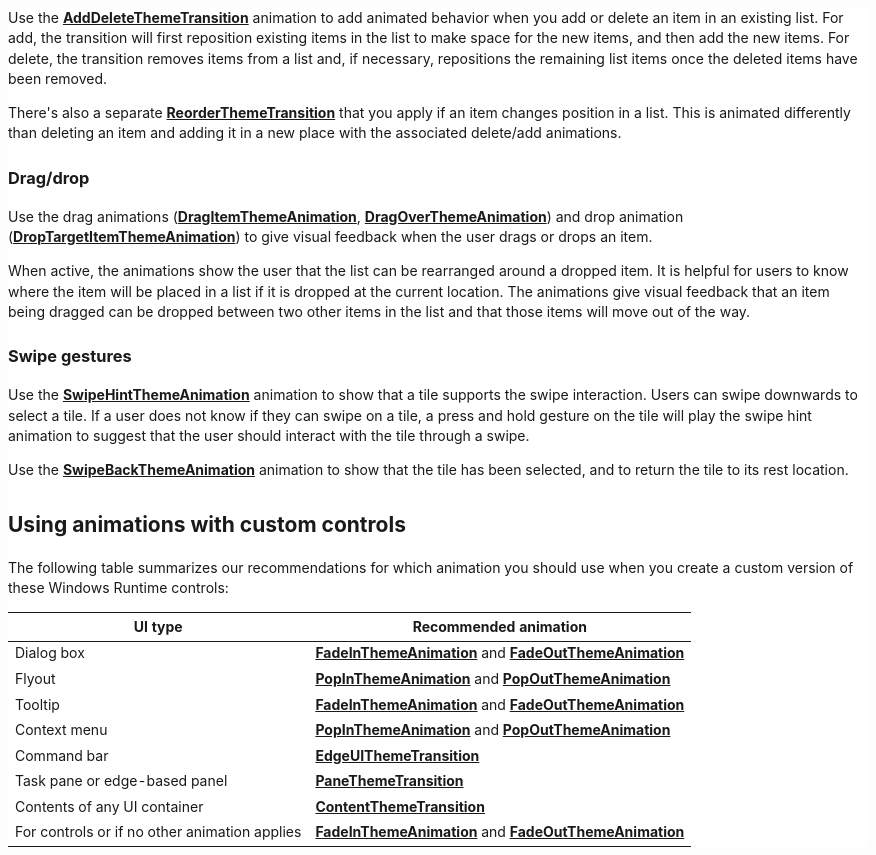 Use the [**AddDeleteThemeTransition**](https://msdn.microsoft.com/library/windows/apps/BR243047) animation to add animated behavior when you add or delete an item in an existing list. For add, the transition will first reposition existing items in the list to make space for the new items, and then add the new items. For delete, the transition removes items from a list and, if necessary, repositions the remaining list items once the deleted items have been removed.

There's also a separate [**ReorderThemeTransition**](https://msdn.microsoft.com/library/windows/apps/BR210409) that you apply if an item changes position in a list. This is animated differently than deleting an item and adding it in a new place with the associated delete/add animations.

### Drag/drop

Use the drag animations ([**DragItemThemeAnimation**](https://msdn.microsoft.com/library/windows/apps/BR243173), [**DragOverThemeAnimation**](https://msdn.microsoft.com/library/windows/apps/BR243177)) and drop animation ([**DropTargetItemThemeAnimation**](https://msdn.microsoft.com/library/windows/apps/BR243185)) to give visual feedback when the user drags or drops an item.

When active, the animations show the user that the list can be rearranged around a dropped item. It is helpful for users to know where the item will be placed in a list if it is dropped at the current location. The animations give visual feedback that an item being dragged can be dropped between two other items in the list and that those items will move out of the way.

### Swipe gestures

Use the [**SwipeHintThemeAnimation**](https://msdn.microsoft.com/library/windows/apps/Hh702489) animation to show that a tile supports the swipe interaction. Users can swipe downwards to select a tile. If a user does not know if they can swipe on a tile, a press and hold gesture on the tile will play the swipe hint animation to suggest that the user should interact with the tile through a swipe.

Use the [**SwipeBackThemeAnimation**](https://msdn.microsoft.com/library/windows/apps/Hh702477) animation to show that the tile has been selected, and to return the tile to its rest location.

## Using animations with custom controls

The following table summarizes our recommendations for which animation you should use when you create a custom version of these Windows Runtime controls:

| UI type | Recommended animation |
|---------|-----------------------|
| Dialog box | [**FadeInThemeAnimation**](https://msdn.microsoft.com/library/windows/apps/BR210298) and [**FadeOutThemeAnimation**](https://msdn.microsoft.com/library/windows/apps/BR210302) |
| Flyout | [**PopInThemeAnimation**](https://msdn.microsoft.com/en-us/library/windows/apps/windows.ui.xaml.media.animation.popinthemeanimation.popinthemeanimation.aspx) and [**PopOutThemeAnimation**](https://msdn.microsoft.com/library/windows/apps/windows.ui.xaml.media.animation.popoutthemeanimation.popoutthemeanimation) |
| Tooltip | [**FadeInThemeAnimation**](https://msdn.microsoft.com/library/windows/apps/BR210298) and [**FadeOutThemeAnimation**](https://msdn.microsoft.com/library/windows/apps/BR210302) |
| Context menu | [**PopInThemeAnimation**](https://msdn.microsoft.com/en-us/library/windows/apps/windows.ui.xaml.media.animation.popinthemeanimation.popinthemeanimation.aspx) and [**PopOutThemeAnimation**](https://msdn.microsoft.com/library/windows/apps/windows.ui.xaml.media.animation.popoutthemeanimation.popoutthemeanimation) |
| Command bar | [**EdgeUIThemeTransition**](https://msdn.microsoft.com/library/windows/apps/windows.ui.xaml.media.animation.edgeuithemetransition.edgeuithemetransition) |
| Task pane or edge-based panel | [**PaneThemeTransition**](https://msdn.microsoft.com/library/windows/apps/windows.ui.xaml.media.animation.panethemetransition.panethemetransition) |
| Contents of any UI container | [**ContentThemeTransition**](https://msdn.microsoft.com/library/windows/apps/windows.ui.xaml.media.animation.contentthemetransition.contentthemetransition) |
| For controls or if no other animation applies | [**FadeInThemeAnimation**](https://msdn.microsoft.com/en-us/library/windows/apps/windows.ui.xaml.media.animation.fadeinthemeanimation.fadeinthemeanimation.aspx) and [**FadeOutThemeAnimation**](https://msdn.microsoft.com/library/windows/apps/BR210302) |
